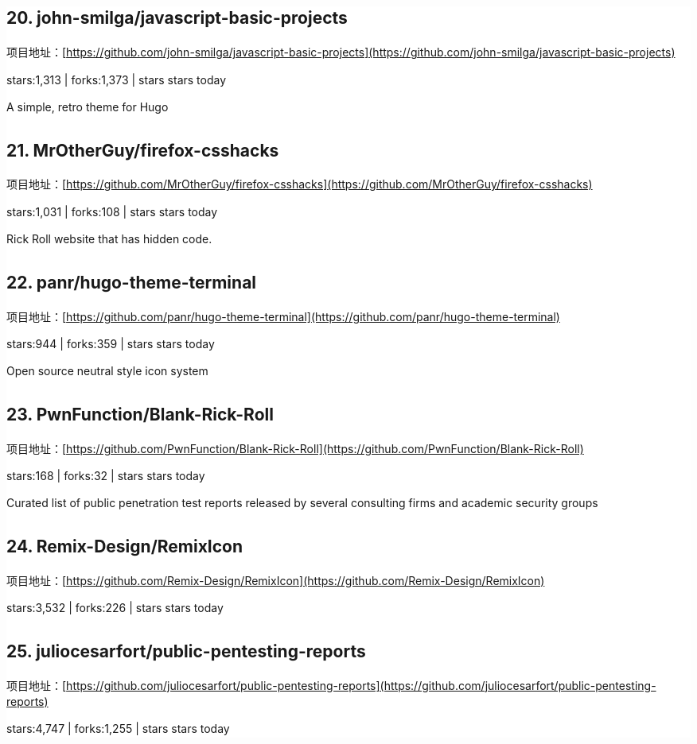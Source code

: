 ## 20. john-smilga/javascript-basic-projects 

项目地址：[https://github.com/john-smilga/javascript-basic-projects](https://github.com/john-smilga/javascript-basic-projects)

stars:1,313 | forks:1,373 | stars stars today 

A simple, retro theme for Hugo

## 21. MrOtherGuy/firefox-csshacks 

项目地址：[https://github.com/MrOtherGuy/firefox-csshacks](https://github.com/MrOtherGuy/firefox-csshacks)

stars:1,031 | forks:108 | stars stars today 

Rick Roll website that has hidden code.

## 22. panr/hugo-theme-terminal 

项目地址：[https://github.com/panr/hugo-theme-terminal](https://github.com/panr/hugo-theme-terminal)

stars:944 | forks:359 | stars stars today 

Open source neutral style icon system

## 23. PwnFunction/Blank-Rick-Roll 

项目地址：[https://github.com/PwnFunction/Blank-Rick-Roll](https://github.com/PwnFunction/Blank-Rick-Roll)

stars:168 | forks:32 | stars stars today 

Curated list of public penetration test reports released by several consulting firms and academic security groups

## 24. Remix-Design/RemixIcon 

项目地址：[https://github.com/Remix-Design/RemixIcon](https://github.com/Remix-Design/RemixIcon)

stars:3,532 | forks:226 | stars stars today 



## 25. juliocesarfort/public-pentesting-reports 

项目地址：[https://github.com/juliocesarfort/public-pentesting-reports](https://github.com/juliocesarfort/public-pentesting-reports)

stars:4,747 | forks:1,255 | stars stars today 



